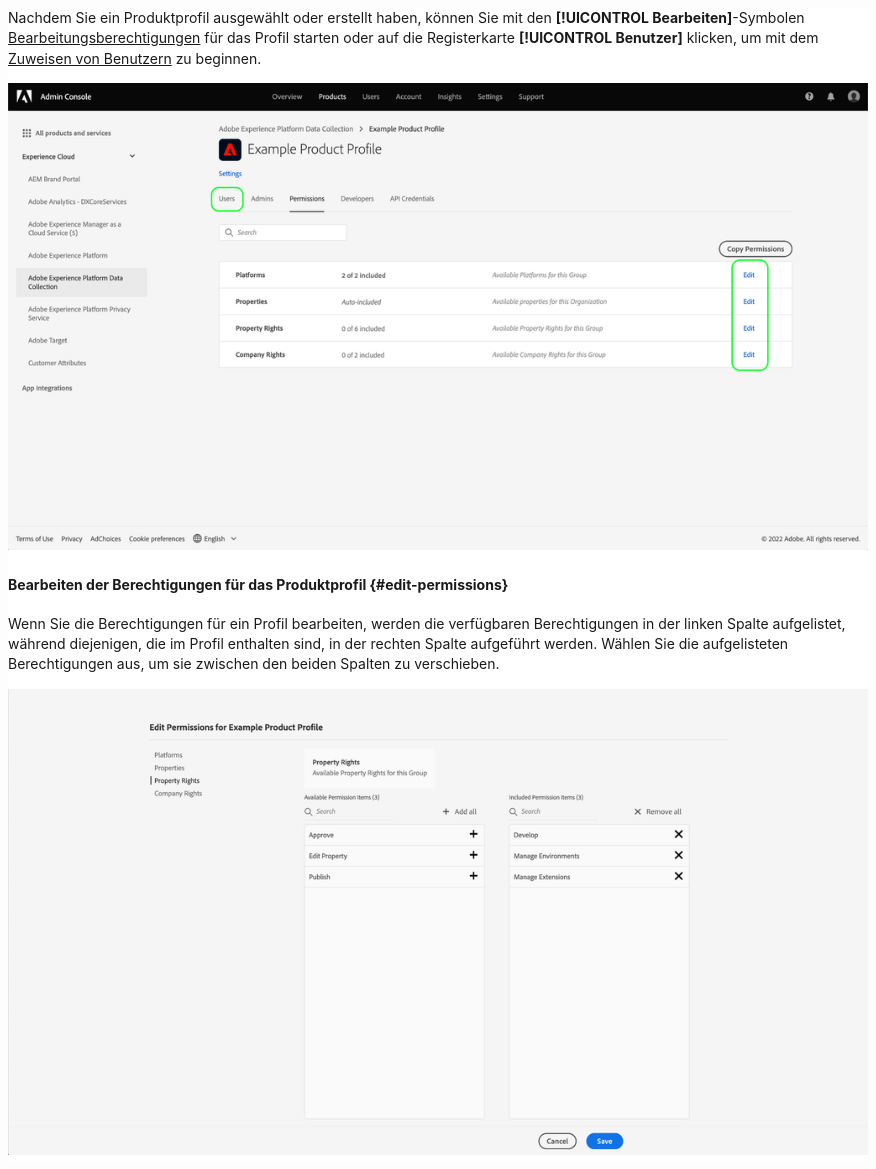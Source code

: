 Nachdem Sie ein Produktprofil ausgewählt oder erstellt haben, können Sie mit den **[!UICONTROL Bearbeiten]**-Symbolen [Bearbeitungsberechtigungen](#edit-permissions) für das Profil starten oder auf die Registerkarte **[!UICONTROL Benutzer]** klicken, um mit dem [Zuweisen von Benutzern](#assign-users) zu beginnen.

![Abbildung der Registerkarte „Berechtigungen“ für ein Produktprofil in Admin Console](./images/permissions/edit-permission-categories.png)

#### Bearbeiten der Berechtigungen für das Produktprofil {#edit-permissions}

Wenn Sie die Berechtigungen für ein Profil bearbeiten, werden die verfügbaren Berechtigungen in der linken Spalte aufgelistet, während diejenigen, die im Profil enthalten sind, in der rechten Spalte aufgeführt werden. Wählen Sie die aufgelisteten Berechtigungen aus, um sie zwischen den beiden Spalten zu verschieben.

![Bild mit den Berechtigungen, die unter der eingeschlossenen Spalte hinzugefügt wurden](./images/permissions/added-permissions.png)
